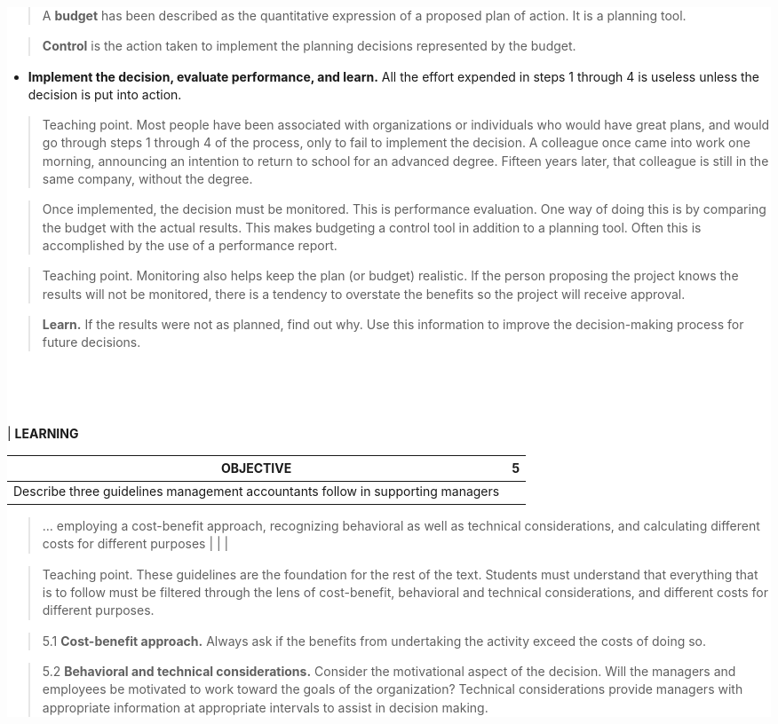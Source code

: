 >   A **budget** has been described as the quantitative expression of a proposed
>   plan of action. It is a planning tool.

>   **Control** is the action taken to implement the planning decisions
>   represented by the budget.

-   **Implement the decision, evaluate performance, and learn.** All the effort
    expended in steps 1 through 4 is useless unless the decision is put into
    action.

>   Teaching point. Most people have been associated with organizations or
>   individuals who would have great plans, and would go through steps 1 through
>   4 of the process, only to fail to implement the decision. A colleague once
>   came into work one morning, announcing an intention to return to school for
>   an advanced degree. Fifteen years later, that colleague is still in the same
>   company, without the degree.

>   Once implemented, the decision must be monitored. This is performance
>   evaluation. One way of doing this is by comparing the budget with the actual
>   results. This makes budgeting a control tool in addition to a planning tool.
>   Often this is accomplished by the use of a performance report.

>   Teaching point. Monitoring also helps keep the plan (or budget) realistic.
>   If the person proposing the project knows the results will not be monitored,
>   there is a tendency to overstate the benefits so the project will receive
>   approval.

>   **Learn.** If the results were not as planned, find out why. Use this
>   information to improve the decision-making process for future decisions.

 

 

\| **LEARNING**

| **OBJECTIVE**                                                                  | 5 |
|--------------------------------------------------------------------------------|---|
| Describe three guidelines management accountants follow in supporting managers |   |

>   … employing a cost-benefit approach, recognizing behavioral as well as
>   technical considerations, and calculating different costs for different
>   purposes \| \| \|

>   Teaching point. These guidelines are the foundation for the rest of the
>   text. Students must understand that everything that is to follow must be
>   filtered through the lens of cost-benefit, behavioral and technical
>   considerations, and different costs for different purposes.

>   5.1 **Cost-benefit approach.** Always ask if the benefits from undertaking
>   the activity exceed the costs of doing so.

>   5.2 **Behavioral and technical considerations.** Consider the motivational
>   aspect of the decision. Will the managers and employees be motivated to work
>   toward the goals of the organization? Technical considerations provide
>   managers with appropriate information at appropriate intervals to assist in
>   decision making.
